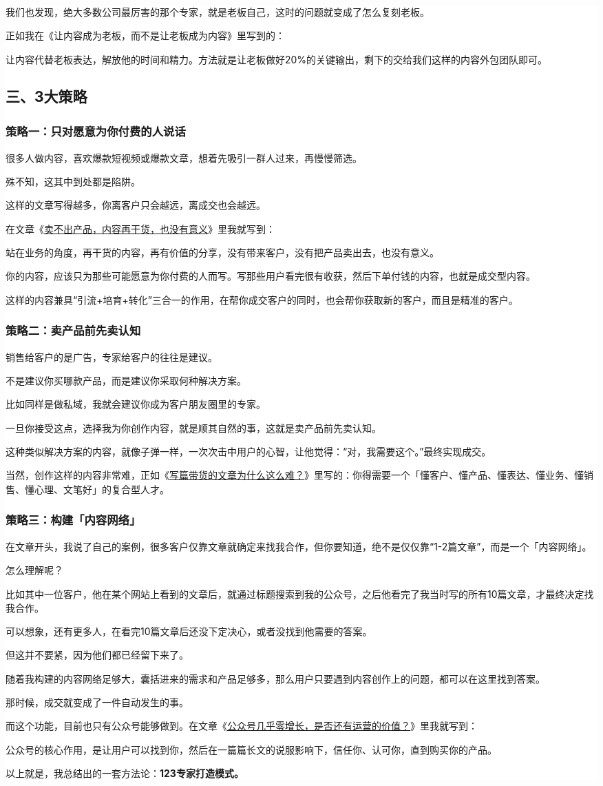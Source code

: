 我们也发现，绝大多数公司最厉害的那个专家，就是老板自己，这时的问题就变成了怎么复刻老板。

正如我在《让内容成为老板，而不是让老板成为内容》里写到的：

让内容代替老板表达，解放他的时间和精力。方法就是让老板做好20%的关键输出，剩下的交给我们这样的内容外包团队即可。

## 三、3大策略

### 策略一：只对愿意为你付费的人说话

很多人做内容，喜欢爆款短视频或爆款文章，想着先吸引一群人过来，再慢慢筛选。

殊不知，这其中到处都是陷阱。

这样的文章写得越多，你离客户只会越远，离成交也会越远。

在文章《[卖不出产品，内容再干货，也没有意义](https://www.woshipm.com/operate/5942473.html)》里我就写到：

站在业务的角度，再干货的内容，再有价值的分享，没有带来客户，没有把产品卖出去，也没有意义。

你的内容，应该只为那些可能愿意为你付费的人而写。写那些用户看完很有收获，然后下单付钱的内容，也就是成交型内容。

这样的内容兼具“引流+培育+转化”三合一的作用，在帮你成交客户的同时，也会帮你获取新的客户，而且是精准的客户。

### 策略二：卖产品前先卖认知

销售给客户的是广告，专家给客户的往往是建议。

不是建议你买哪款产品，而是建议你采取何种解决方案。

比如同样是做私域，我就会建议你成为客户朋友圈里的专家。

一旦你接受这点，选择我为你创作内容，就是顺其自然的事，这就是卖产品前先卖认知。

这种类似解决方案的内容，就像子弹一样，一次次击中用户的心智，让他觉得：“对，我需要这个。”最终实现成交。

当然，创作这样的内容非常难，正如《[写篇带货的文章为什么这么难？](https://www.woshipm.com/share/5942469.html)》里写的：你得需要一个「懂客户、懂产品、懂表达、懂业务、懂销售、懂心理、文笔好」的复合型人才。

### 策略三：构建「内容网络」

在文章开头，我说了自己的案例，很多客户仅靠文章就确定来找我合作，但你要知道，绝不是仅仅靠“1-2篇文章”，而是一个「内容网络」。

怎么理解呢？

比如其中一位客户，他在某个网站上看到的文章后，就通过标题搜索到我的公众号，之后他看完了我当时写的所有10篇文章，才最终决定找我合作。

可以想象，还有更多人，在看完10篇文章后还没下定决心，或者没找到他需要的答案。

但这并不要紧，因为他们都已经留下来了。

随着我构建的内容网络足够大，囊括进来的需求和产品足够多，那么用户只要遇到内容创作上的问题，都可以在这里找到答案。

那时候，成交就变成了一件自动发生的事。

而这个功能，目前也只有公众号能够做到。在文章《[公众号几乎零增长，是否还有运营的价值？](https://www.woshipm.com/share/6024190.html)》里我就写到：

公众号的核心作用，是让用户可以找到你，然后在一篇篇长文的说服影响下，信任你、认可你，直到购买你的产品。

以上就是，我总结出的一套方法论：**123专家打造模式。**
